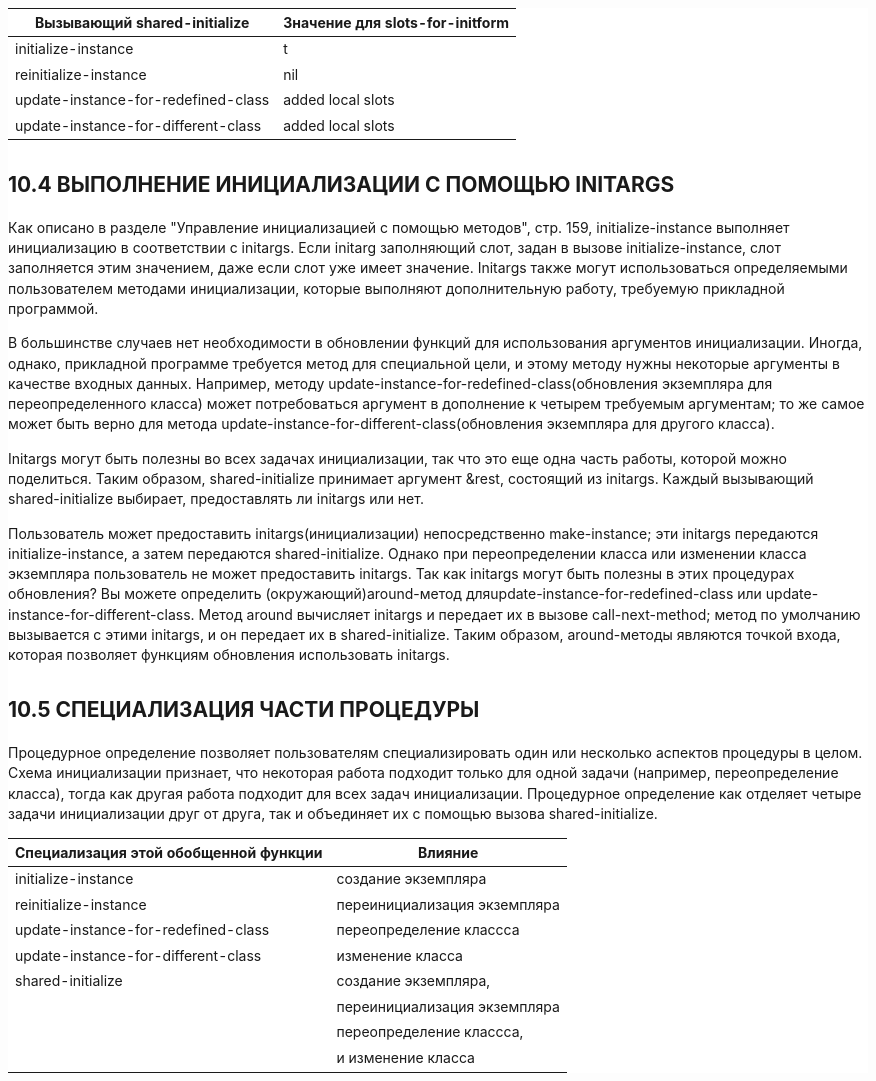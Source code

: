 | Вызывающий shared-initialize   | Значение для  slots-for-initform      |
|------------------------------------------------|-------------------------------|
| initialize-instance                           | t                           |
| reinitialize-instance                        | nil                         |
| update-instance-for-redefined-class | added  local slots   |
| update-instance-for-different-class  | added  local slots   |

## 10.4 ВЫПОЛНЕНИЕ ИНИЦИАЛИЗАЦИИ С ПОМОЩЬЮ INITARGS

Как описано в разделе "Управление инициализацией с помощью методов", стр. 159, initialize-instance выполняет инициализацию в соответствии с initargs. Если initarg заполняющий слот, задан в вызове initialize-instance, слот заполняется этим значением, даже если слот уже имеет значение. Initargs также могут использоваться определяемыми пользователем методами инициализации, которые выполняют дополнительную работу, требуемую прикладной программой.

В большинстве случаев нет необходимости в обновлении функций для использования аргументов инициализации. Иногда, однако, прикладной программе требуется метод для специальной цели, и этому методу нужны некоторые аргументы в качестве входных данных. Например, методу update-instance-for-redefined-class(обновления экземпляра для переопределенного класса) может потребоваться аргумент в дополнение к четырем требуемым аргументам; то же самое может быть верно для метода update-instance-for-different-class(обновления экземпляра для другого класса).

Initargs могут быть полезны во всех задачах инициализации, так что это еще одна часть работы, которой можно поделиться. Таким образом, shared-initialize принимает аргумент &rest, состоящий из initargs. Каждый вызывающий shared-initialize выбирает, предоставлять ли initargs или нет.

Пользователь может предоставить initargs(инициализации) непосредственно make-instance; эти initargs передаются initialize-instance, а затем передаются shared-initialize. Однако при переопределении класса или изменении класса экземпляра пользователь не может предоставить initargs. Так как initargs могут быть полезны в этих процедурах обновления? Вы можете определить (окружающий)around-метод дляupdate-instance-for-redefined-class или update-instance-for-different-class. Метод around вычисляет initargs и передает их в вызове call-next-method; метод по умолчанию вызывается с этими initargs, и он передает их в shared-initialize. Таким образом, around-методы являются точкой входа, которая позволяет функциям обновления использовать initargs.

## 10.5 СПЕЦИАЛИЗАЦИЯ ЧАСТИ ПРОЦЕДУРЫ

Процедурное определение позволяет пользователям специализировать один или несколько аспектов процедуры в целом. Схема инициализации признает, что некоторая работа подходит только для одной задачи (например, переопределение класса), тогда как другая работа подходит для всех задач инициализации. Процедурное определение как отделяет четыре задачи инициализации друг от друга, так и объединяет их с помощью вызова shared-initialize.

| Специализация этой обобщенной функции | Влияние                     |
|---------------------------------------|-----------------------------|
| initialize-instance                   | создание экземпляра         |
| reinitialize-instance                 | переинициализация экземпляра| 
| update-instance-for-redefined-class   | переопределение классса     |
| update-instance-for-different-class   | изменение класса            |
| shared-initialize                     | создание экземпляра,        |
|                                       | переинициализация экземпляра| 
|                                       | переопределение классса,    |
|                                       | и  изменение класса         |
